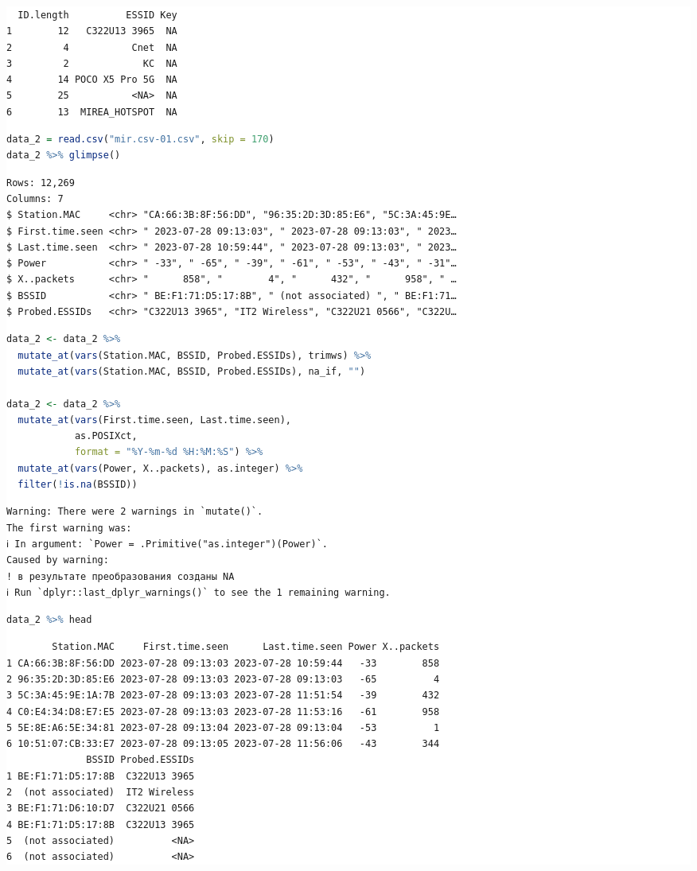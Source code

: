      ID.length          ESSID Key
    1        12   C322U13 3965  NA
    2         4           Cnet  NA
    3         2             KC  NA
    4        14 POCO X5 Pro 5G  NA
    5        25           <NA>  NA
    6        13  MIREA_HOTSPOT  NA

``` r
data_2 = read.csv("mir.csv-01.csv", skip = 170)
data_2 %>% glimpse()
```

    Rows: 12,269
    Columns: 7
    $ Station.MAC     <chr> "CA:66:3B:8F:56:DD", "96:35:2D:3D:85:E6", "5C:3A:45:9E…
    $ First.time.seen <chr> " 2023-07-28 09:13:03", " 2023-07-28 09:13:03", " 2023…
    $ Last.time.seen  <chr> " 2023-07-28 10:59:44", " 2023-07-28 09:13:03", " 2023…
    $ Power           <chr> " -33", " -65", " -39", " -61", " -53", " -43", " -31"…
    $ X..packets      <chr> "      858", "        4", "      432", "      958", " …
    $ BSSID           <chr> " BE:F1:71:D5:17:8B", " (not associated) ", " BE:F1:71…
    $ Probed.ESSIDs   <chr> "C322U13 3965", "IT2 Wireless", "C322U21 0566", "C322U…

``` r
data_2 <- data_2 %>% 
  mutate_at(vars(Station.MAC, BSSID, Probed.ESSIDs), trimws) %>%
  mutate_at(vars(Station.MAC, BSSID, Probed.ESSIDs), na_if, "")

data_2 <- data_2 %>% 
  mutate_at(vars(First.time.seen, Last.time.seen), 
            as.POSIXct, 
            format = "%Y-%m-%d %H:%M:%S") %>%
  mutate_at(vars(Power, X..packets), as.integer) %>%
  filter(!is.na(BSSID))
```

    Warning: There were 2 warnings in `mutate()`.
    The first warning was:
    ℹ In argument: `Power = .Primitive("as.integer")(Power)`.
    Caused by warning:
    ! в результате преобразования созданы NA
    ℹ Run `dplyr::last_dplyr_warnings()` to see the 1 remaining warning.

``` r
data_2 %>% head
```

            Station.MAC     First.time.seen      Last.time.seen Power X..packets
    1 CA:66:3B:8F:56:DD 2023-07-28 09:13:03 2023-07-28 10:59:44   -33        858
    2 96:35:2D:3D:85:E6 2023-07-28 09:13:03 2023-07-28 09:13:03   -65          4
    3 5C:3A:45:9E:1A:7B 2023-07-28 09:13:03 2023-07-28 11:51:54   -39        432
    4 C0:E4:34:D8:E7:E5 2023-07-28 09:13:03 2023-07-28 11:53:16   -61        958
    5 5E:8E:A6:5E:34:81 2023-07-28 09:13:04 2023-07-28 09:13:04   -53          1
    6 10:51:07:CB:33:E7 2023-07-28 09:13:05 2023-07-28 11:56:06   -43        344
                  BSSID Probed.ESSIDs
    1 BE:F1:71:D5:17:8B  C322U13 3965
    2  (not associated)  IT2 Wireless
    3 BE:F1:71:D6:10:D7  C322U21 0566
    4 BE:F1:71:D5:17:8B  C322U13 3965
    5  (not associated)          <NA>
    6  (not associated)          <NA>
